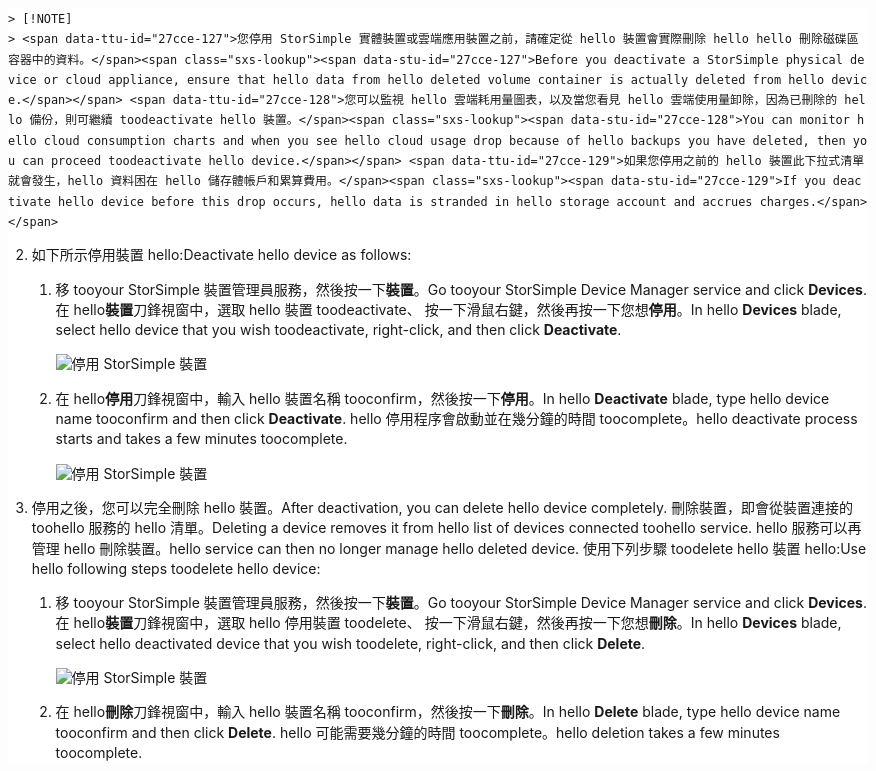    > [!NOTE]
    > <span data-ttu-id="27cce-127">您停用 StorSimple 實體裝置或雲端應用裝置之前，請確定從 hello 裝置會實際刪除 hello hello 刪除磁碟區容器中的資料。</span><span class="sxs-lookup"><span data-stu-id="27cce-127">Before you deactivate a StorSimple physical device or cloud appliance, ensure that hello data from hello deleted volume container is actually deleted from hello device.</span></span> <span data-ttu-id="27cce-128">您可以監視 hello 雲端耗用量圖表，以及當您看見 hello 雲端使用量卸除，因為已刪除的 hello 備份，則可繼續 toodeactivate hello 裝置。</span><span class="sxs-lookup"><span data-stu-id="27cce-128">You can monitor hello cloud consumption charts and when you see hello cloud usage drop because of hello backups you have deleted, then you can proceed toodeactivate hello device.</span></span> <span data-ttu-id="27cce-129">如果您停用之前的 hello 裝置此下拉式清單就會發生，hello 資料困在 hello 儲存體帳戶和累算費用。</span><span class="sxs-lookup"><span data-stu-id="27cce-129">If you deactivate hello device before this drop occurs, hello data is stranded in hello storage account and accrues charges.</span></span>

2. <span data-ttu-id="27cce-130">如下所示停用裝置 hello:</span><span class="sxs-lookup"><span data-stu-id="27cce-130">Deactivate hello device as follows:</span></span>
   
   1. <span data-ttu-id="27cce-131">移 tooyour StorSimple 裝置管理員服務，然後按一下**裝置**。</span><span class="sxs-lookup"><span data-stu-id="27cce-131">Go tooyour StorSimple Device Manager service and click **Devices**.</span></span> <span data-ttu-id="27cce-132">在 hello**裝置**刀鋒視窗中，選取 hello 裝置 toodeactivate、 按一下滑鼠右鍵，然後再按一下您想**停用**。</span><span class="sxs-lookup"><span data-stu-id="27cce-132">In hello **Devices** blade, select hello device that you wish toodeactivate, right-click, and then click **Deactivate**.</span></span>

        ![停用 StorSimple 裝置](./media/storsimple-8000-deactivate-and-delete-device/deactivate1.png)
   2. <span data-ttu-id="27cce-134">在 hello**停用**刀鋒視窗中，輸入 hello 裝置名稱 tooconfirm，然後按一下**停用**。</span><span class="sxs-lookup"><span data-stu-id="27cce-134">In hello **Deactivate** blade, type hello device name tooconfirm and then click **Deactivate**.</span></span> <span data-ttu-id="27cce-135">hello 停用程序會啟動並在幾分鐘的時間 toocomplete。</span><span class="sxs-lookup"><span data-stu-id="27cce-135">hello deactivate process starts and takes a few minutes toocomplete.</span></span>

        ![停用 StorSimple 裝置](./media/storsimple-8000-deactivate-and-delete-device/deactivate2.png)

3. <span data-ttu-id="27cce-137">停用之後，您可以完全刪除 hello 裝置。</span><span class="sxs-lookup"><span data-stu-id="27cce-137">After deactivation, you can delete hello device completely.</span></span> <span data-ttu-id="27cce-138">刪除裝置，即會從裝置連接的 toohello 服務的 hello 清單。</span><span class="sxs-lookup"><span data-stu-id="27cce-138">Deleting a device removes it from hello list of devices connected toohello service.</span></span> <span data-ttu-id="27cce-139">hello 服務可以再管理 hello 刪除裝置。</span><span class="sxs-lookup"><span data-stu-id="27cce-139">hello service can then no longer manage hello deleted device.</span></span> <span data-ttu-id="27cce-140">使用下列步驟 toodelete hello 裝置 hello:</span><span class="sxs-lookup"><span data-stu-id="27cce-140">Use hello following steps toodelete hello device:</span></span>
   
   1. <span data-ttu-id="27cce-141">移 tooyour StorSimple 裝置管理員服務，然後按一下**裝置**。</span><span class="sxs-lookup"><span data-stu-id="27cce-141">Go tooyour StorSimple Device Manager service and click **Devices**.</span></span> <span data-ttu-id="27cce-142">在 hello**裝置**刀鋒視窗中，選取 hello 停用裝置 toodelete、 按一下滑鼠右鍵，然後再按一下您想**刪除**。</span><span class="sxs-lookup"><span data-stu-id="27cce-142">In hello **Devices** blade, select hello deactivated device that you wish toodelete, right-click, and then click **Delete**.</span></span>

        ![停用 StorSimple 裝置](./media/storsimple-8000-deactivate-and-delete-device/deactivate5.png)
   2. <span data-ttu-id="27cce-144">在 hello**刪除**刀鋒視窗中，輸入 hello 裝置名稱 tooconfirm，然後按一下**刪除**。</span><span class="sxs-lookup"><span data-stu-id="27cce-144">In hello **Delete** blade, type hello device name tooconfirm and then click **Delete**.</span></span> <span data-ttu-id="27cce-145">hello 可能需要幾分鐘的時間 toocomplete。</span><span class="sxs-lookup"><span data-stu-id="27cce-145">hello deletion takes a few minutes toocomplete.</span></span>
